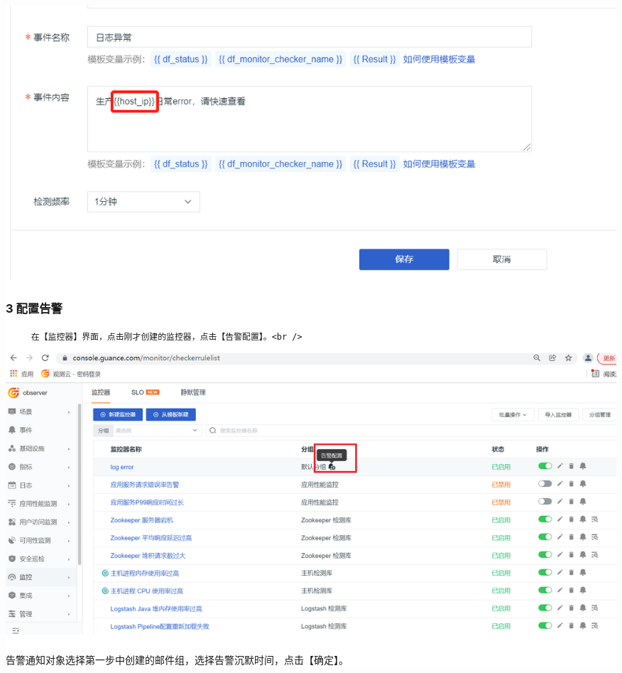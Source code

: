 ![image](../images/k8s-logs/4.png)	
### 3 配置告警
         在【监控器】界面，点击刚才创建的监控器，点击【告警配置】。<br />
![image](../images/k8s-logs/5.png)	
    	 <br />        告警通知对象选择第一步中创建的邮件组，选择告警沉默时间，点击【确定】。<br />